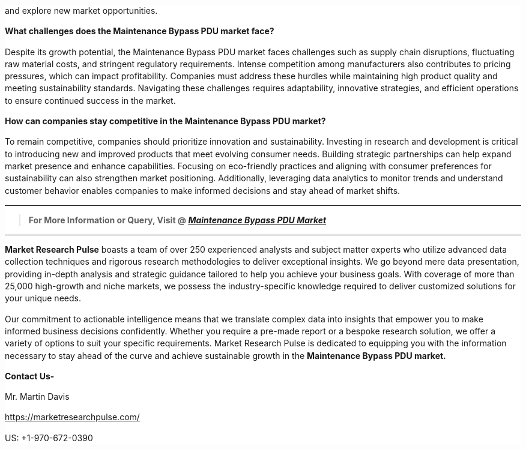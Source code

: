 and explore new market opportunities.</p><p><strong>What challenges does the Maintenance Bypass PDU market face?</strong></p><p>Despite its growth potential, the Maintenance Bypass PDU market faces challenges such as supply chain disruptions, fluctuating raw material costs, and stringent regulatory requirements. Intense competition among manufacturers also contributes to pricing pressures, which can impact profitability. Companies must address these hurdles while maintaining high product quality and meeting sustainability standards. Navigating these challenges requires adaptability, innovative strategies, and efficient operations to ensure continued success in the market.</p><p><strong>How can companies stay competitive in the Maintenance Bypass PDU market?</strong></p><p>To remain competitive, companies should prioritize innovation and sustainability. Investing in research and development is critical to introducing new and improved products that meet evolving consumer needs. Building strategic partnerships can help expand market presence and enhance capabilities. Focusing on eco-friendly practices and aligning with consumer preferences for sustainability can also strengthen market positioning. Additionally, leveraging data analytics to monitor trends and understand customer behavior enables companies to make informed decisions and stay ahead of market shifts.</p><hr /><blockquote><p><strong>For More Information or Query, Visit @&nbsp;<em><a href="https://marketresearchpulse.com/report/150596/maintenance-bypass-pdu-market?utm_source=Linkedin&utm_medium=028">Maintenance Bypass PDU Market</a></em></strong></p></blockquote><hr /><p><strong>Market Research Pulse</strong> boasts a team of over 250 experienced analysts and subject matter experts who utilize advanced data collection techniques and rigorous research methodologies to deliver exceptional insights. We go beyond mere data presentation, providing in-depth analysis and strategic guidance tailored to help you achieve your business goals. With coverage of more than 25,000 high-growth and niche markets, we possess the industry-specific knowledge required to deliver customized solutions for your unique needs.</p><p>Our commitment to actionable intelligence means that we translate complex data into insights that empower you to make informed business decisions confidently. Whether you require a pre-made report or a bespoke research solution, we offer a variety of options to suit your specific requirements. Market Research Pulse is dedicated to equipping you with the information necessary to stay ahead of the curve and achieve sustainable growth in the <strong>Maintenance Bypass PDU market.</strong></p><p><strong>Contact Us-</strong></p><p>Mr. Martin Davis</p><p>https://marketresearchpulse.com/</p><p>US: +1-970-672-0390</p>
